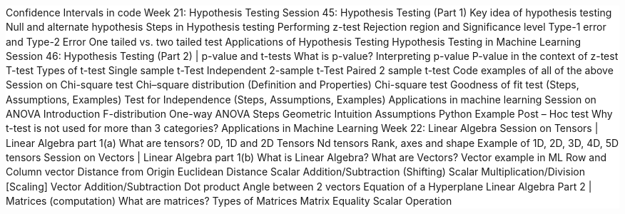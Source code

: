 Confidence Intervals in code
Week 21: Hypothesis Testing
Session 45: Hypothesis Testing (Part 1)
Key idea of hypothesis testing
Null and alternate hypothesis
Steps in Hypothesis testing
Performing z-test
Rejection region and Significance level
Type-1 error and Type-2 Error
One tailed vs. two tailed test
Applications of Hypothesis Testing
Hypothesis Testing in Machine Learning
Session 46: Hypothesis Testing (Part 2) | p-value and t-tests
What is p-value?
Interpreting p-value
P-value in the context of z-test
T-test
Types of t-test
Single sample t-Test
Independent 2-sample t-Test
Paired 2 sample t-test
Code examples of all of the above
Session on Chi-square test
Chi–square distribution (Definition and Properties)
Chi-square test
Goodness of fit test (Steps, Assumptions, Examples)
Test for Independence (Steps, Assumptions, Examples)
Applications in machine learning
Session on ANOVA
Introduction
F-distribution
One-way ANOVA
Steps
Geometric Intuition
Assumptions
Python Example
Post – Hoc test
Why t-test is not used for more than 3 categories?
Applications in Machine Learning
Week 22: Linear Algebra
Session on Tensors | Linear Algebra part 1(a)
What are tensors?
0D, 1D and 2D Tensors
Nd tensors
Rank, axes and shape
Example of 1D, 2D, 3D, 4D, 5D tensors
Session on Vectors | Linear Algebra part 1(b)
What is Linear Algebra?
What are Vectors?
Vector example in ML
Row and Column vector
Distance from Origin
Euclidean Distance
Scalar Addition/Subtraction (Shifting)
Scalar Multiplication/Division [Scaling]
Vector Addition/Subtraction
Dot product
Angle between 2 vectors
Equation of a Hyperplane
Linear Algebra Part 2 | Matrices (computation)
What are matrices?
Types of Matrices
Matrix Equality
Scalar Operation